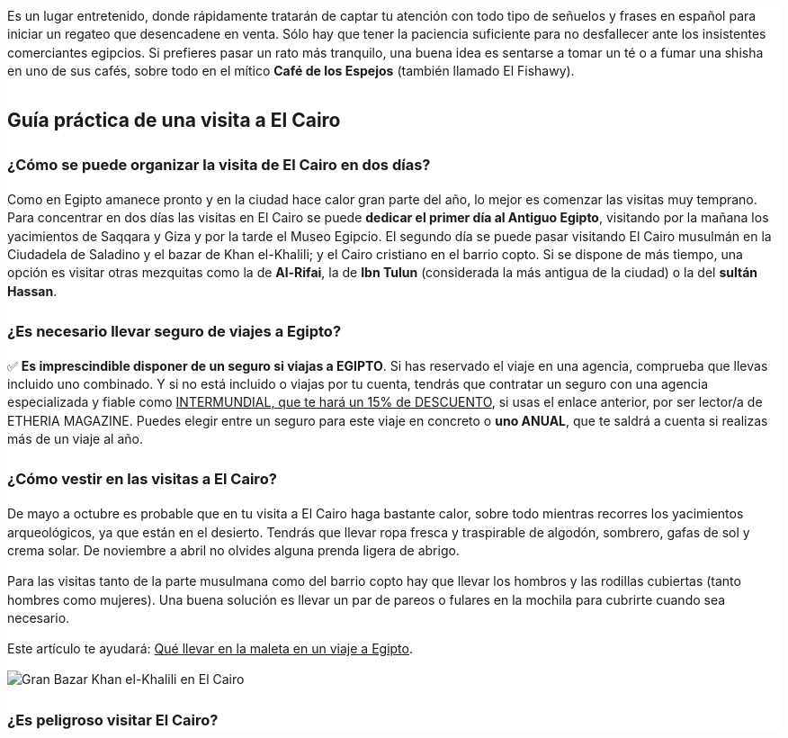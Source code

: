 Es un lugar entretenido, donde rápidamente tratarán de captar tu atención con todo tipo 
de señuelos y frases en español para iniciar un regateo que desencadene en venta. Sólo 
hay que tener la paciencia suficiente para no desfallecer ante los insistentes 
comerciantes egipcios. Si prefieres pasar un rato más tranquilo, una buena idea es 
sentarse a tomar un té o a fumar una shisha en uno de sus cafés, sobre todo en el mítico 
**Café de los Espejos** (también llamado El Fishawy). 

## Guía práctica de una visita a El Cairo

### ¿Cómo se puede organizar la visita de El Cairo en dos días?

Como en Egipto amanece pronto y en la ciudad hace calor gran parte del año, lo mejor es 
comenzar las visitas muy temprano. Para concentrar en dos días las visitas en El Cairo 
se puede **dedicar el primer día al Antiguo Egipto**, visitando por la mañana los 
yacimientos de Saqqara y Giza y por la tarde el Museo Egipcio. El segundo día se puede 
pasar visitando El Cairo musulmán en la Ciudadela de Saladino y el bazar de Khan 
el-Khalili; y el Cairo cristiano en el barrio copto. Si se dispone de más tiempo, una 
opción es visitar otras mezquitas como la de **Al-Rifai**, la de **Ibn Tulun** 
(considerada la más antigua de la ciudad) o la del **sultán Hassan**. 

### ¿Es necesario llevar seguro de viajes a Egipto?

✅ **Es imprescindible disponer de un seguro si viajas a EGIPTO**. Si has reservado el 
viaje en una agencia, comprueba que llevas incluido uno combinado. Y si no está incluido 
o viajas por tu cuenta, tendrás que contratar un seguro con una agencia especializada y 
fiable como [INTERMUNDIAL, que te hará un 15% de 
DESCUENTO](https://clk.tradedoubler.com/click?p=281568&a=3132464&url=https%3A%2F%2Fwww.intermundial.es%2Fafiliados%2Fseguros-de-viaje-recomendado%3Ftduid%3Da2505c6202eb9ec08ada064bcce8aa48%26utm_source%3DTradedoubler%26utm_medium%3D1%26utm_campaign%3DGeneral%26utm_content%3D3132464%26utm_term%3D3132464), 
si usas el enlace anterior, por ser lector/a de ETHERIA MAGAZINE. Puedes elegir entre un 
seguro para este viaje en concreto o **uno ANUAL**, que te saldrá a cuenta si realizas 
más de un viaje al año. 

### ¿Cómo vestir en las visitas a El Cairo?

De mayo a octubre es probable que en tu visita a El Cairo haga bastante calor, sobre 
todo mientras recorres los yacimientos arqueológicos, ya que están en el desierto. 
Tendrás que llevar ropa fresca y traspirable de algodón, sombrero, gafas de sol y crema 
solar. De noviembre a abril no olvides alguna prenda ligera de abrigo. 

Para las visitas tanto de la parte musulmana como del barrio copto hay que llevar los 
hombros y las rodillas cubiertas (tanto hombres como mujeres). Una buena solución es 
llevar un par de pareos o fulares en la mochila para cubrirte cuando sea necesario. 

Este artículo te ayudará: [Qué llevar en la maleta en un viaje a 
Egipto](https://etheriamagazine.com/2023/02/01/que-llevar-en-la-maleta-egipto/). 

![Gran Bazar Khan el-Khalili en El Cairo](https://fotos.etheriamagazine.com/2023/08/egipto-cairo-bazar-khan-khalili-calle.jpg "Gran Bazar Khan el-Khalili. © SG")

### ¿Es peligroso visitar El Cairo?
